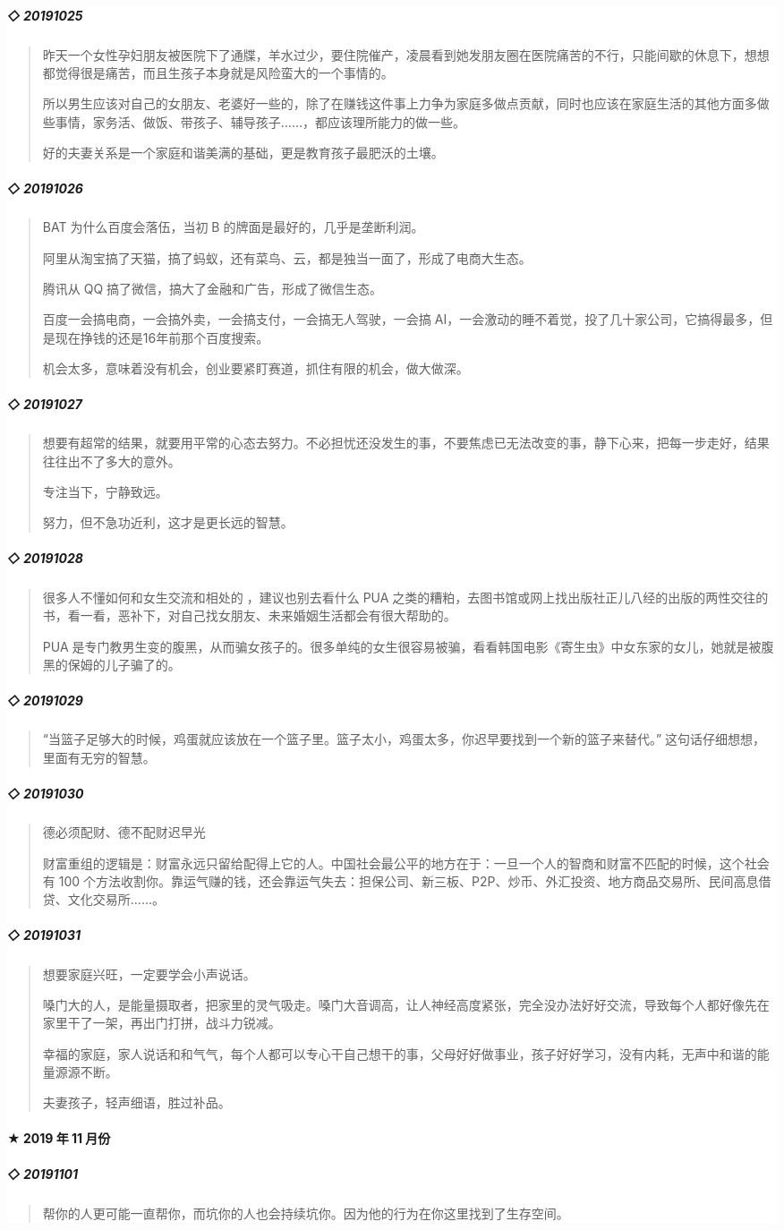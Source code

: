 ##### ◇ 20191025
> 昨天一个女性孕妇朋友被医院下了通牒，羊水过少，要住院催产，凌晨看到她发朋友圈在医院痛苦的不行，只能间歇的休息下，想想都觉得很是痛苦，而且生孩子本身就是风险蛮大的一个事情的。
>
> 所以男生应该对自己的女朋友、老婆好一些的，除了在赚钱这件事上力争为家庭多做点贡献，同时也应该在家庭生活的其他方面多做些事情，家务活、做饭、带孩子、辅导孩子……，都应该理所能力的做一些。
>
> 好的夫妻关系是一个家庭和谐美满的基础，更是教育孩子最肥沃的土壤。

##### ◇ 20191026
> BAT 为什么百度会落伍，当初 B 的牌面是最好的，几乎是垄断利润。
>
> 阿里从淘宝搞了天猫，搞了蚂蚁，还有菜鸟、云，都是独当一面了，形成了电商大生态。
>
> 腾讯从 QQ 搞了微信，搞大了金融和广告，形成了微信生态。
>
> 百度一会搞电商，一会搞外卖，一会搞支付，一会搞无人驾驶，一会搞 AI，一会激动的睡不着觉，投了几十家公司，它搞得最多，但是现在挣钱的还是16年前那个百度搜索。
>
> 机会太多，意味着没有机会，创业要紧盯赛道，抓住有限的机会，做大做深。

##### ◇ 20191027
> 想要有超常的结果，就要用平常的心态去努力。不必担忧还没发生的事，不要焦虑已无法改变的事，静下心来，把每一步走好，结果往往出不了多大的意外。
>
> 专注当下，宁静致远。
>
> 努力，但不急功近利，这才是更长远的智慧。 ​​​

##### ◇ 20191028
> 很多人不懂如何和女生交流和相处的 ，建议也别去看什么 PUA 之类的糟粕，去图书馆或网上找出版社正儿八经的出版的两性交往的书，看一看，恶补下，对自己找女朋友、未来婚姻生活都会有很大帮助的。
>
> PUA 是专门教男生变的腹黑，从而骗女孩子的。很多单纯的女生很容易被骗，看看韩国电影《寄生虫》中女东家的女儿，她就是被腹黑的保姆的儿子骗了的。

##### ◇ 20191029
> “当篮子足够大的时候，鸡蛋就应该放在一个篮子里。篮子太小，鸡蛋太多，你迟早要找到一个新的篮子来替代。” 这句话仔细想想，里面有无穷的智慧。


##### ◇ 20191030
> 德必须配财、德不配财迟早光
>
> 财富重组的逻辑是：财富永远只留给配得上它的人。中国社会最公平的地方在于：一旦一个人的智商和财富不匹配的时候，这个社会有 100 个方法收割你。靠运气赚的钱，还会靠运气失去：担保公司、新三板、P2P、炒币、外汇投资、地方商品交易所、民间高息借贷、文化交易所......。


##### ◇ 20191031
> 想要家庭兴旺，一定要学会小声说话。
>
> 嗓门大的人，是能量摄取者，把家里的灵气吸走。嗓门大音调高，让人神经高度紧张，完全没办法好好交流，导致每个人都好像先在家里干了一架，再出门打拼，战斗力锐减。
>
> 幸福的家庭，家人说话和和气气，每个人都可以专心干自己想干的事，父母好好做事业，孩子好好学习，没有内耗，无声中和谐的能量源源不断。
>
> 夫妻孩子，轻声细语，胜过补品。


#### ★ 2019 年 11 月份

##### ◇ 20191101
> 帮你的人更可能一直帮你，而坑你的人也会持续坑你。因为他的行为在你这里找到了生存空间。
